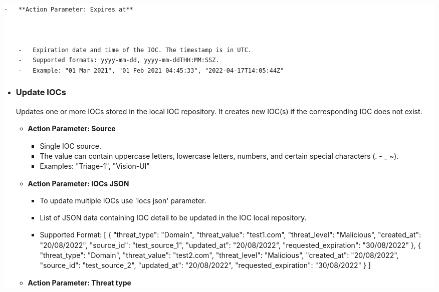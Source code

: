     -   **Action Parameter: Expires at**

          

        -   Expiration date and time of the IOC. The timestamp is in UTC.
        -   Supported formats: yyyy-mm-dd, yyyy-mm-ddTHH:MM:SSZ.
        -   Example: "01 Mar 2021", "01 Feb 2021 04:45:33", "2022-04-17T14:05:44Z"

-   ### Update IOCs

    Updates one or more IOCs stored in the local IOC repository. It creates new IOC(s) if the
    corresponding IOC does not exist.

    -   **Action Parameter: Source**

          

        -   Single IOC source.
        -   The value can contain uppercase letters, lowercase letters, numbers, and certain special
            characters (. - \_ \~).
        -   Examples: "Triage-1", "Vision-UI"

    <!-- -->

    -   **Action Parameter: IOCs JSON**

          

        -   To update multiple IOCs use 'iocs json' parameter.

        -   List of JSON data containing IOC detail to be updated in the IOC local repository.

        -   Supported Format:
                [
                {
                    "threat_type": "Domain",
                    "threat_value": "test1.com",
                    "threat_level": "Malicious",
                    "created_at": "20/08/2022",
                    "source_id": "test_source_1",
                    "updated_at": "20/08/2022",
                    "requested_expiration": "30/08/2022"
                },
                {
                    "threat_type": "Domain",
                    "threat_value": "test2.com",
                    "threat_level": "Malicious",
                    "created_at": "20/08/2022",
                    "source_id": "test_source_2",
                    "updated_at": "20/08/2022",
                    "requested_expiration": "30/08/2022"
                }
                ]

    <!-- -->

    -   **Action Parameter: Threat type**

          
